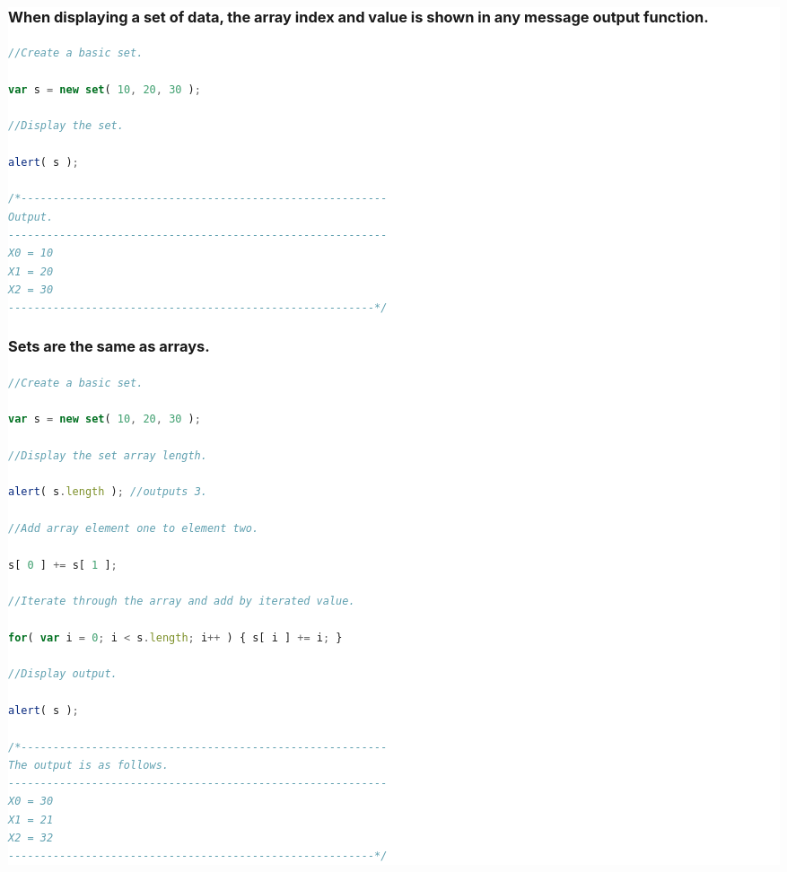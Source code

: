 ### When displaying a set of data, the array index and value is shown in any message output function.

```javascript
//Create a basic set.

var s = new set( 10, 20, 30 );

//Display the set.

alert( s );

/*---------------------------------------------------------
Output.
-----------------------------------------------------------
X0 = 10
X1 = 20
X2 = 30
---------------------------------------------------------*/
```

### Sets are the same as arrays.

```javascript
//Create a basic set.

var s = new set( 10, 20, 30 );

//Display the set array length.

alert( s.length ); //outputs 3.

//Add array element one to element two.

s[ 0 ] += s[ 1 ];

//Iterate through the array and add by iterated value.

for( var i = 0; i < s.length; i++ ) { s[ i ] += i; }

//Display output.

alert( s );

/*---------------------------------------------------------
The output is as follows.
-----------------------------------------------------------
X0 = 30
X1 = 21
X2 = 32
---------------------------------------------------------*/
```
